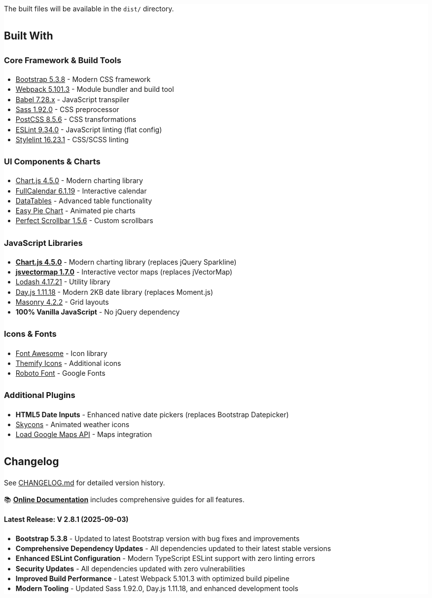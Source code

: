 The built files will be available in the `dist/` directory.

## Built With

### Core Framework & Build Tools
- [Bootstrap 5.3.8](http://getbootstrap.com/) - Modern CSS framework
- [Webpack 5.101.3](https://webpack.js.org/) - Module bundler and build tool
- [Babel 7.28.x](https://babeljs.io/) - JavaScript transpiler
- [Sass 1.92.0](http://sass-lang.com/) - CSS preprocessor
- [PostCSS 8.5.6](http://postcss.org/) - CSS transformations
- [ESLint 9.34.0](https://eslint.org/) - JavaScript linting (flat config)
- [Stylelint 16.23.1](https://stylelint.io/) - CSS/SCSS linting

### UI Components & Charts
- [Chart.js 4.5.0](http://www.chartjs.org/) - Modern charting library
- [FullCalendar 6.1.19](https://fullcalendar.io/) - Interactive calendar
- [DataTables](https://datatables.net/) - Advanced table functionality
- [Easy Pie Chart](http://rendro.github.io/easy-pie-chart/) - Animated pie charts
- [Perfect Scrollbar 1.5.6](https://github.com/utatti/perfect-scrollbar) - Custom scrollbars

### JavaScript Libraries
- **[Chart.js 4.5.0](http://www.chartjs.org/)** - Modern charting library (replaces jQuery Sparkline)
- **[jsvectormap 1.7.0](https://github.com/themustafaomar/jsvectormap)** - Interactive vector maps (replaces jVectorMap)
- [Lodash 4.17.21](https://lodash.com/) - Utility library
- [Day.js 1.11.18](https://day.js.org/) - Modern 2KB date library (replaces Moment.js)
- [Masonry 4.2.2](https://masonry.desandro.com/) - Grid layouts
- **100% Vanilla JavaScript** - No jQuery dependency

### Icons & Fonts
- [Font Awesome](http://fontawesome.io/) - Icon library
- [Themify Icons](https://themify.me/themify-icons) - Additional icons
- [Roboto Font](https://fonts.google.com/specimen/Roboto) - Google Fonts

### Additional Plugins
- **HTML5 Date Inputs** - Enhanced native date pickers (replaces Bootstrap Datepicker)
- [Skycons](https://darkskyapp.github.io/skycons/) - Animated weather icons
- [Load Google Maps API](https://github.com/yuanqing/load-google-maps-api) - Maps integration

## Changelog

See [CHANGELOG.md](CHANGELOG.md) for detailed version history.

📚 **[Online Documentation](https://puikinsh.github.io/Adminator-admin-dashboard/)** includes comprehensive guides for all features.

#### Latest Release: V 2.8.1 (2025-09-03)
- **Bootstrap 5.3.8** - Updated to latest Bootstrap version with bug fixes and improvements
- **Comprehensive Dependency Updates** - All dependencies updated to their latest stable versions
- **Enhanced ESLint Configuration** - Modern TypeScript ESLint support with zero linting errors
- **Security Updates** - All dependencies updated with zero vulnerabilities
- **Improved Build Performance** - Latest Webpack 5.101.3 with optimized build pipeline
- **Modern Tooling** - Updated Sass 1.92.0, Day.js 1.11.18, and enhanced development tools
